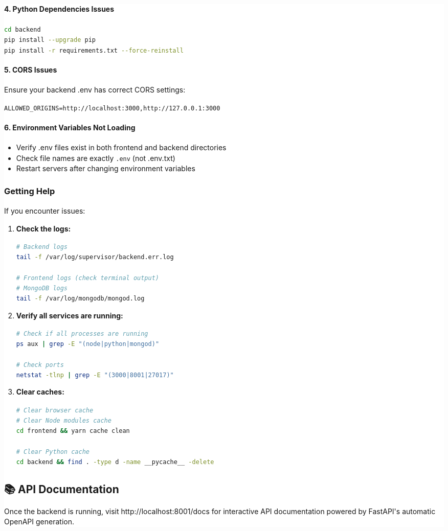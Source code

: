 #### 4. Python Dependencies Issues
```bash
cd backend
pip install --upgrade pip
pip install -r requirements.txt --force-reinstall
```

#### 5. CORS Issues
Ensure your backend .env has correct CORS settings:
```env
ALLOWED_ORIGINS=http://localhost:3000,http://127.0.0.1:3000
```

#### 6. Environment Variables Not Loading
- Verify .env files exist in both frontend and backend directories
- Check file names are exactly `.env` (not .env.txt)
- Restart servers after changing environment variables

### Getting Help

If you encounter issues:

1. **Check the logs:**
   ```bash
   # Backend logs
   tail -f /var/log/supervisor/backend.err.log
   
   # Frontend logs (check terminal output)
   # MongoDB logs
   tail -f /var/log/mongodb/mongod.log
   ```

2. **Verify all services are running:**
   ```bash
   # Check if all processes are running
   ps aux | grep -E "(node|python|mongod)"
   
   # Check ports
   netstat -tlnp | grep -E "(3000|8001|27017)"
   ```

3. **Clear caches:**
   ```bash
   # Clear browser cache
   # Clear Node modules cache
   cd frontend && yarn cache clean
   
   # Clear Python cache
   cd backend && find . -type d -name __pycache__ -delete
   ```

## 📚 API Documentation

Once the backend is running, visit http://localhost:8001/docs for interactive API documentation powered by FastAPI's automatic OpenAPI generation.
